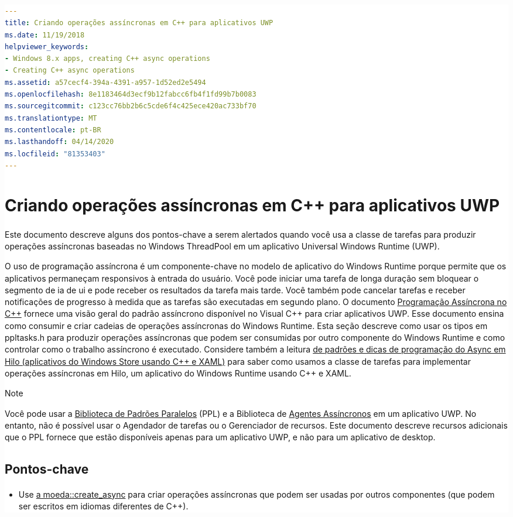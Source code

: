 ```yaml
---
title: Criando operações assíncronas em C++ para aplicativos UWP
ms.date: 11/19/2018
helpviewer_keywords:
- Windows 8.x apps, creating C++ async operations
- Creating C++ async operations
ms.assetid: a57cecf4-394a-4391-a957-1d52ed2e5494
ms.openlocfilehash: 8e1183464d3ecf9b12fabcc6fb4f1fd99b7b0083
ms.sourcegitcommit: c123cc76bb2b6c5cde6f4c425ece420ac733bf70
ms.translationtype: MT
ms.contentlocale: pt-BR
ms.lasthandoff: 04/14/2020
ms.locfileid: "81353403"
---
```

# <a name="creating-asynchronous-operations-in-c-for-uwp-apps"></a>Criando operações assíncronas em C++ para aplicativos UWP

Este documento descreve alguns dos pontos-chave a serem alertados quando você usa a classe de tarefas para produzir operações assíncronas baseadas no Windows ThreadPool em um aplicativo Universal Windows Runtime (UWP).

O uso de programação assíncrona é um componente-chave no modelo de aplicativo do Windows Runtime porque permite que os aplicativos permaneçam responsivos à entrada do usuário. Você pode iniciar uma tarefa de longa duração sem bloquear o segmento de ia de ui e pode receber os resultados da tarefa mais tarde. Você também pode cancelar tarefas e receber notificações de progresso à medida que as tarefas são executadas em segundo plano. O documento [Programação Assíncrona no C++](/windows/uwp/threading-async/asynchronous-programming-in-cpp-universal-windows-platform-apps) fornece uma visão geral do padrão assíncrono disponível no Visual C++ para criar aplicativos UWP. Esse documento ensina como consumir e criar cadeias de operações assíncronas do Windows Runtime. Esta seção descreve como usar os tipos em ppltasks.h para produzir operações assíncronas que podem ser consumidas por outro componente do Windows Runtime e como controlar como o trabalho assíncrono é executado. Considere também a leitura [de padrões e dicas de programação do Async em Hilo (aplicativos do Windows Store usando C++ e XAML)](/previous-versions/windows/apps/jj160321(v=win.10)) para saber como usamos a classe de tarefas para implementar operações assíncronas em Hilo, um aplicativo do Windows Runtime usando C++ e XAML.

> [!NOTE]
> Você pode usar a [Biblioteca de Padrões Paralelos](../../parallel/concrt/parallel-patterns-library-ppl.md) (PPL) e a Biblioteca de [Agentes Assíncronos](../../parallel/concrt/asynchronous-agents-library.md) em um aplicativo UWP. No entanto, não é possível usar o Agendador de tarefas ou o Gerenciador de recursos. Este documento descreve recursos adicionais que o PPL fornece que estão disponíveis apenas para um aplicativo UWP, e não para um aplicativo de desktop.

## <a name="key-points"></a>Pontos-chave

- Use [a moeda::create_async](reference/concurrency-namespace-functions.md#create_async) para criar operações assíncronas que podem ser usadas por outros componentes (que podem ser escritos em idiomas diferentes de C++).
